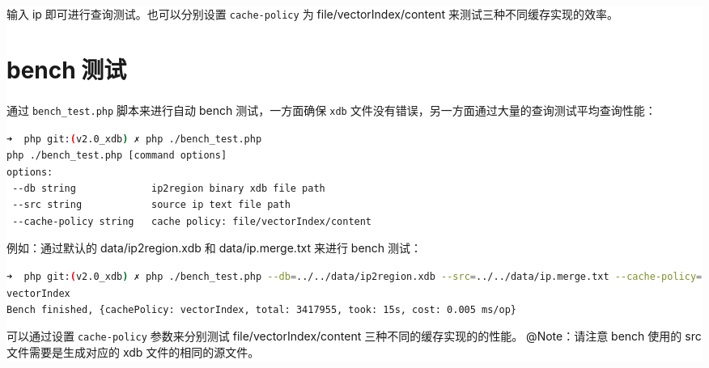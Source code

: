 输入 ip 即可进行查询测试。也可以分别设置 `cache-policy` 为 file/vectorIndex/content 来测试三种不同缓存实现的效率。

# bench 测试

通过 `bench_test.php` 脚本来进行自动 bench 测试，一方面确保 `xdb` 文件没有错误，另一方面通过大量的查询测试平均查询性能：

```bash
➜  php git:(v2.0_xdb) ✗ php ./bench_test.php
php ./bench_test.php [command options]
options:
 --db string             ip2region binary xdb file path
 --src string            source ip text file path
 --cache-policy string   cache policy: file/vectorIndex/content
```

例如：通过默认的 data/ip2region.xdb 和 data/ip.merge.txt 来进行 bench 测试：

```bash
➜  php git:(v2.0_xdb) ✗ php ./bench_test.php --db=../../data/ip2region.xdb --src=../../data/ip.merge.txt --cache-policy=vectorIndex
Bench finished, {cachePolicy: vectorIndex, total: 3417955, took: 15s, cost: 0.005 ms/op}
```

可以通过设置 `cache-policy` 参数来分别测试 file/vectorIndex/content 三种不同的缓存实现的的性能。
@Note：请注意 bench 使用的 src 文件需要是生成对应的 xdb 文件的相同的源文件。